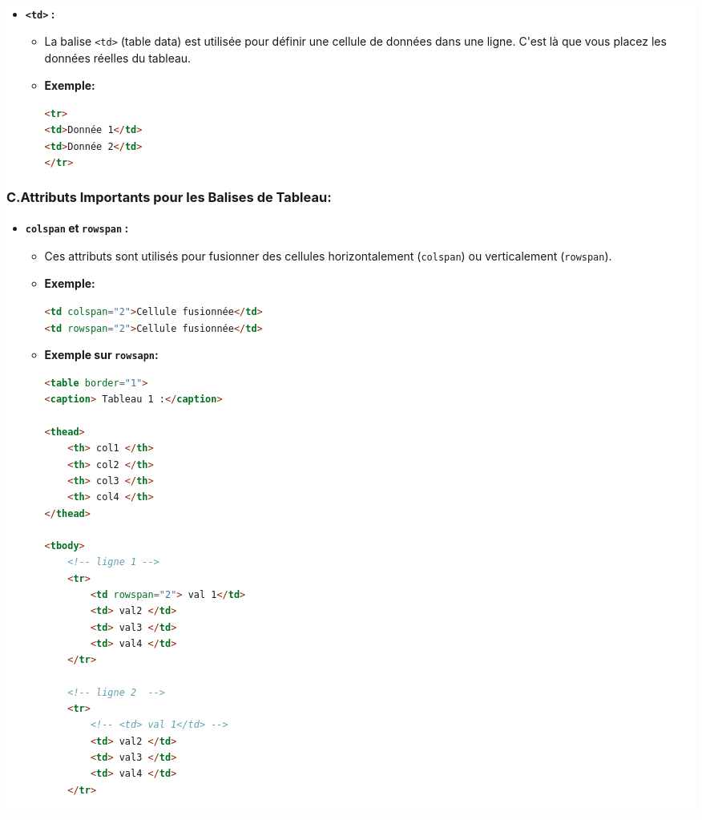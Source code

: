 - **`<td>` :**

    - La balise `<td>` (table data) est utilisée pour définir une cellule de données dans une ligne. C'est là que vous placez les données réelles du tableau.

    - **Exemple:**

        ```html
        <tr>
        <td>Donnée 1</td>
        <td>Donnée 2</td>
        </tr>
        ```

### C.**Attributs Importants pour les Balises de Tableau:**

- **`colspan` et `rowspan` :**

    - Ces attributs sont utilisés pour fusionner des cellules horizontalement (`colspan`) ou verticalement (`rowspan`).

    - **Exemple:**

        ```html
        <td colspan="2">Cellule fusionnée</td>
        <td rowspan="2">Cellule fusionnée</td>
        ```

    - **Exemple sur `rowsapn`:**


        ```html
        <table border="1">
        <caption> Tableau 1 :</caption>
        
        <thead>
            <th> col1 </th>
            <th> col2 </th>
            <th> col3 </th>
            <th> col4 </th>
        </thead>
        
        <tbody>
            <!-- ligne 1 -->
            <tr>
                <td rowspan="2"> val 1</td>
                <td> val2 </td>
                <td> val3 </td>
                <td> val4 </td>
            </tr>

            <!-- ligne 2  -->
            <tr>
                <!-- <td> val 1</td> -->
                <td> val2 </td>
                <td> val3 </td>
                <td> val4 </td>
            </tr>            
            